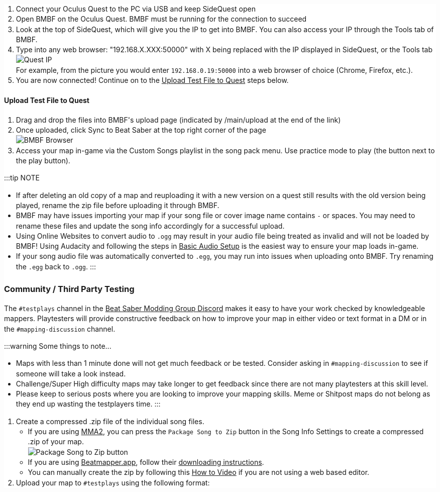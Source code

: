 1. Connect your Oculus Quest to the PC via USB and keep SideQuest open
2. Open BMBF on the Oculus Quest. BMBF must be running for the connection to succeed
3. Look at the top of SideQuest, which will give you the IP to get into BMBF. You can also access your IP through the Tools tab of BMBF.
4. Type into any web browser: "192.168.X.XXX:50000" with X being replaced with the IP displayed in SideQuest, or the Tools tab<br/>![Quest IP](~@images/mapping/quest_ip.png)  
   For example, from the picture you would enter `192.168.0.19:50000` into a web browser of choice (Chrome, Firefox, etc.).
5. You are now connected! Continue on to the [Upload Test File to Quest](#upload-test-file-to-quest) steps below.

#### Upload Test File to Quest

1. Drag and drop the files into BMBF's upload page (indicated by /main/upload at the end of the link)
2. Once uploaded, click Sync to Beat Saber at the top right corner of the page <br/>![BMBF Browser](~@images/mapping/bmbf_browser.png)
3. Access your map in-game via the Custom Songs playlist in the song pack menu. Use practice mode to play (the button next to the play button).

:::tip NOTE

* If after deleting an old copy of a map and reuploading it with a new version on a quest still results with the old version being played, rename the zip file before uploading it through BMBF.
* BMBF may have issues importing your map if your song file or cover image name contains `-` or spaces. You may need to rename these files and update the song info accordingly for a successful upload.
* Using Online Websites to convert audio to `.ogg` may result in your audio file being treated as invalid and will not be loaded by BMBF! Using Audacity and following the steps in [Basic Audio Setup](./basic-audio.md) is the easiest way to ensure your map loads in-game.
* If your song audio file was automatically converted to `.egg`, you may run into issues when uploading onto BMBF. Try renaming the `.egg` back to `.ogg`. :::

### Community / Third Party Testing
The `#testplays` channel in the [Beat Saber Modding Group Discord](https://discord.gg/beatsabermods) makes it easy to have your work checked by knowledgeable mappers. Playtesters will provide constructive feedback on how to improve your map in either video or text format in a DM or in the `#mapping-discussion` channel.

:::warning Some things to note...

* Maps with less than 1 minute done will not get much feedback or be tested. Consider asking in `#mapping-discussion` to see if someone will take a look instead.
* Challenge/Super High difficulty maps may take longer to get feedback since there are not many playtesters at this skill level.
* Please keep to serious posts where you are looking to improve your mapping skills. Meme or Shitpost maps do not belong as they end up wasting the testplayers time. :::

1. Create a compressed .zip file of the individual song files.
    * If you are using [MMA2](./mediocre-map-assistant.md), you can press the `Package Song to Zip` button in the Song Info Settings to create a compressed .zip of your map.  
      ![Package Song to Zip button](~@images/mapping/mma2-package-zip.jpg)
    * If you are using [Beatmapper.app](#beatmapper-app), follow their [downloading instructions](https://beatmapper.app/docs/manual/publishing#downloading-your-map).
    * You can manually create the zip by following this [How to Video](https://streamable.com/u20ci) if you are not using a web based editor.
2. Upload your map to `#testplays` using the following format:
